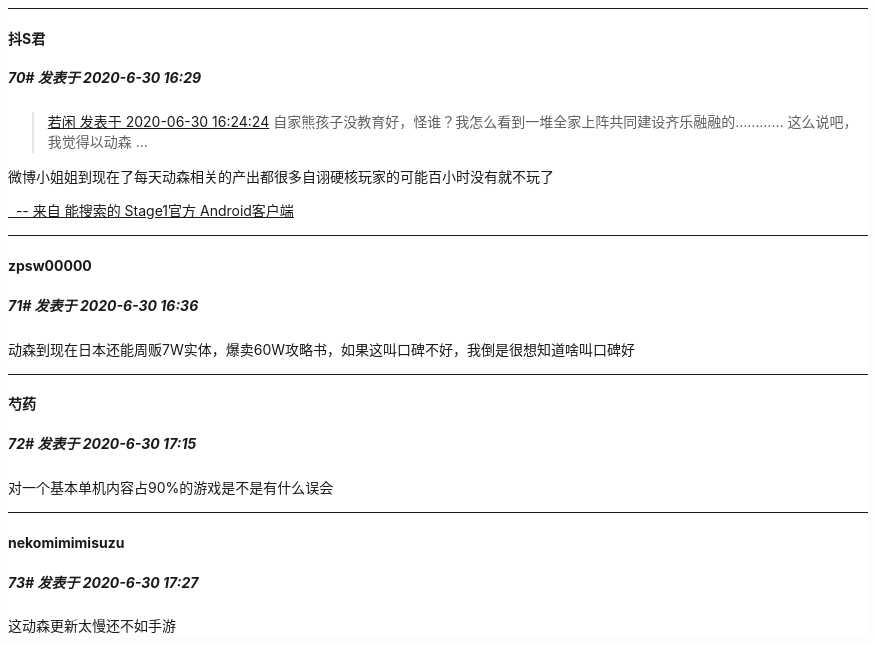 





-----

####  抖S君  
##### 70#       发表于 2020-6-30 16:29



<blockquote><a href="httphttps://bbs.saraba1st.com/2b/forum.php?mod=redirect&amp;goto=findpost&amp;pid=48012169&amp;ptid=1944921" target="_blank">若闲 发表于 2020-06-30 16:24:24</a>
自家熊孩子没教育好，怪谁？我怎么看到一堆全家上阵共同建设齐乐融融的…………
这么说吧，我觉得以动森 ...</blockquote>微博小姐姐到现在了每天动森相关的产出都很多自诩硬核玩家的可能百小时没有就不玩了

[  -- 来自 能搜索的 Stage1官方 Android客户端](https://www.coolapk.com/apk/140634)







-----

####  zpsw00000  
##### 71#       发表于 2020-6-30 16:36




动森到现在日本还能周贩7W实体，爆卖60W攻略书，如果这叫口碑不好，我倒是很想知道啥叫口碑好







-----

####  芍药  
##### 72#       发表于 2020-6-30 17:15




对一个基本单机内容占90%的游戏是不是有什么误会







-----

####  nekomimimisuzu  
##### 73#       发表于 2020-6-30 17:27




这动森更新太慢还不如手游


